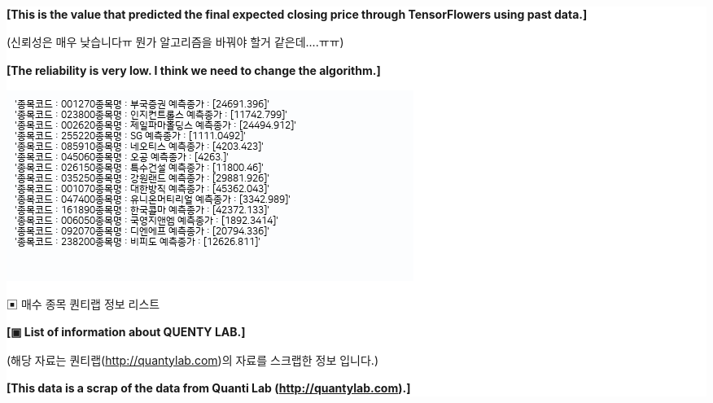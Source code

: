 **[This is the value that predicted the final expected closing price through
TensorFlowers using past data.]**

(신뢰성은 매우 낮습니다ㅠ 뭔가 알고리즘을 바꿔야 할거 같은데....ㅠㅠ)

**[The reliability is very low. I think we need to change the algorithm.]**

![](/assets/images/주가분석요약_2021_10_05_프로그램을_활용한_주식분석_예상결과_21_09_14/img_2.png)

▣ 매수 종목 퀀티랩 정보 리스트

**[▣ List of information about QUENTY LAB.]**

(해당 자료는 퀀티랩(http://quantylab.com)의 자료를 스크랩한 정보 입니다.)

**[This data is a scrap of the data from Quanti Lab (http://quantylab.com).]**
